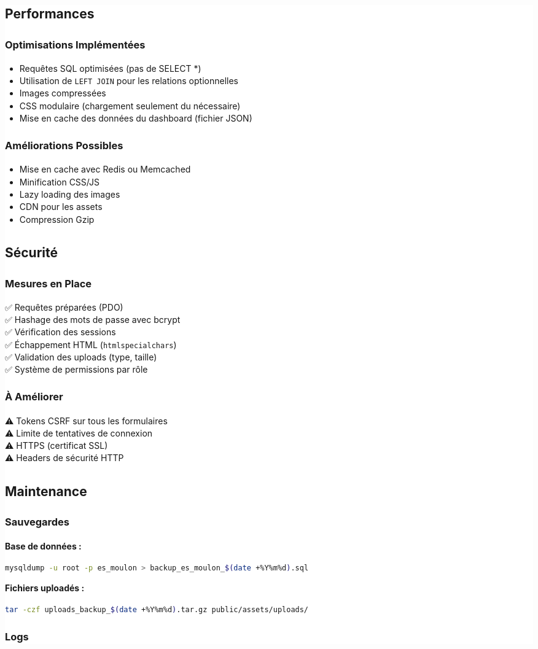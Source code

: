 ## Performances

### Optimisations Implémentées

- Requêtes SQL optimisées (pas de SELECT *)
- Utilisation de `LEFT JOIN` pour les relations optionnelles
- Images compressées
- CSS modulaire (chargement seulement du nécessaire)
- Mise en cache des données du dashboard (fichier JSON)

### Améliorations Possibles

- Mise en cache avec Redis ou Memcached
- Minification CSS/JS
- Lazy loading des images
- CDN pour les assets
- Compression Gzip

## Sécurité

### Mesures en Place

✅ Requêtes préparées (PDO)  
✅ Hashage des mots de passe avec bcrypt  
✅ Vérification des sessions  
✅ Échappement HTML (`htmlspecialchars`)  
✅ Validation des uploads (type, taille)  
✅ Système de permissions par rôle  

### À Améliorer

⚠️ Tokens CSRF sur tous les formulaires  
⚠️ Limite de tentatives de connexion  
⚠️ HTTPS (certificat SSL)  
⚠️ Headers de sécurité HTTP  

## Maintenance

### Sauvegardes

**Base de données :**
```bash
mysqldump -u root -p es_moulon > backup_es_moulon_$(date +%Y%m%d).sql
```

**Fichiers uploadés :**
```bash
tar -czf uploads_backup_$(date +%Y%m%d).tar.gz public/assets/uploads/
```

### Logs
